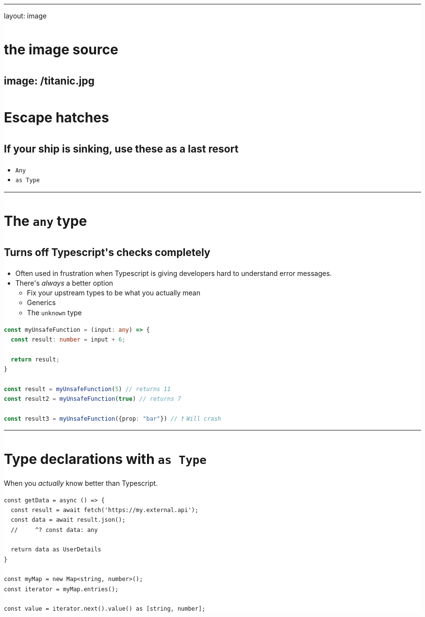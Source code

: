 </div>

---
layout: image

# the image source
image: /titanic.jpg
---


# Escape hatches

## If your ship is sinking, use these as a last resort

* `Any`
* `as Type`

---

# The `any` type

## Turns off Typescript's checks completely

* Often used in frustration when Typescript is giving developers hard to understand error messages.
* There's _always_ a better option
  * Fix your upstream types to be what you actually mean
  * Generics
  * The `unknown` type

```ts
const myUnsafeFunction = (input: any) => {
  const result: number = input + 6;

  return result;
}

const result = myUnsafeFunction(5) // returns 11
const result2 = myUnsafeFunction(true) // returns 7

const result3 = myUnsafeFunction({prop: "bar"}) // ❗ Will crash
```

---

# Type declarations with `as Type`

When you _actually_ know better than Typescript.

```ts{1-7|9-12}
const getData = async () => {
  const result = await fetch('https://my.external.api');
  const data = await result.json();
  //     ^? const data: any

  return data as UserDetails
}

const myMap = new Map<string, number>();
const iterator = myMap.entries();

const value = iterator.next().value() as [string, number];
```